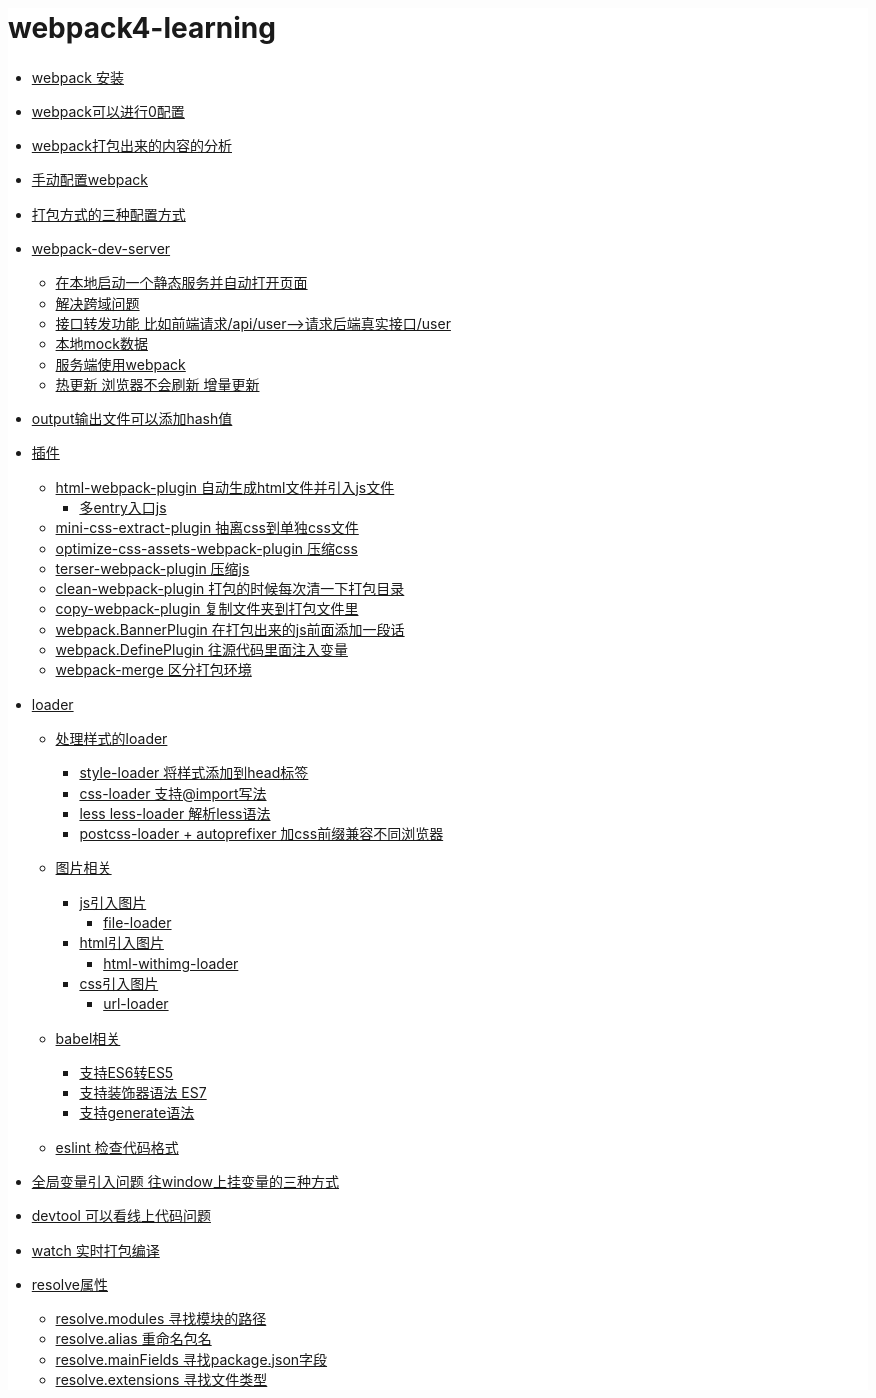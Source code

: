 # webpack4-learning
- [webpack 安装](#webpack安装)
- [webpack可以进行0配置](#webpack可以进行0配置)
- [webpack打包出来的内容的分析](#webpack打包出来的内容的分析)
- [手动配置webpack](#手动配置webpack)
- [打包方式的三种配置方式](#打包方式的三种配置方式)

- [webpack-dev-server](#webpack-dev-server)
    - [在本地启动一个静态服务并自动打开页面](#在本地启动一个静态服务并自动打开页面)
    - [解决跨域问题](#解决跨域问题)
    - [接口转发功能 比如前端请求/api/user-->请求后端真实接口/user](#接口转发功能)
    - [本地mock数据](#本地mock数据)
    - [服务端使用webpack](#服务端使用webpack)
    - [热更新 浏览器不会刷新 增量更新](#热更新)
- [output输出文件可以添加hash值](#output输出文件可以添加hash值)

- [插件](#插件)
    - [html-webpack-plugin 自动生成html文件并引入js文件](#html-webpack-plugin)
        - [多entry入口js](#多entry入口js)
    - [mini-css-extract-plugin 抽离css到单独css文件](#plugin--mini-css-extract-plugin抽离css)
    - [optimize-css-assets-webpack-plugin 压缩css](#optimize-css-assets-webpack-plugin压缩css)
    - [terser-webpack-plugin 压缩js](#terser-webpack-plugin压缩js)
    - [clean-webpack-plugin 打包的时候每次清一下打包目录](#clean-webpack-plugin)
    - [copy-webpack-plugin 复制文件夹到打包文件里](#copy-webpack-plugin)
    - [webpack.BannerPlugin 在打包出来的js前面添加一段话](#webpack.BannerPlugin)
    - [webpack.DefinePlugin 往源代码里面注入变量](#webpack.DefinePlugin)
    - [webpack-merge 区分打包环境](#区分打包环境)
- [loader](#module--放loader)
    - [处理样式的loader](#module--放loader)
        - [style-loader 将样式添加到head标签](#style-loader将样式添加到head标签)
        - [css-loader 支持@import写法](#css-loader支持import写法)
        - [less less-loader 解析less语法](#less-loader解析less语法)
        - [postcss-loader + autoprefixer 加css前缀兼容不同浏览器](#postcss-loader)

    - [图片相关](#图片相关)
        - [js引入图片](#在JS中使用图片)
            - [file-loader](#file-loader)
        - [html引入图片](#在html中img引入图片)
            - [html-withimg-loader](#html-withimg-loader)
        - [css引入图片](#在css中background引入图片)
            - [url-loader](#url-loader)

    - [babel相关](#babel相关)
        - [支持ES6转ES5](#ES6转ES5)
        - [支持装饰器语法 ES7](#支持ES7)
        - [支持generate语法](#支持generate语法)

    - [eslint 检查代码格式](#eslint检查代码格式)

- [全局变量引入问题 往window上挂变量的三种方式](#全局变量引入问题--往window上挂变量)
- [devtool 可以看线上代码问题](#devtool)
- [watch 实时打包编译](#watch)
- [resolve属性](#resolve属性)
  - [resolve.modules 寻找模块的路径](#resolve.modules)
  - [resolve.alias 重命名包名](#resolve.alias)
  - [resolve.mainFields 寻找package.json字段](#resolve.mainFields)
  - [resolve.extensions 寻找文件类型](#resolve.extensions)
